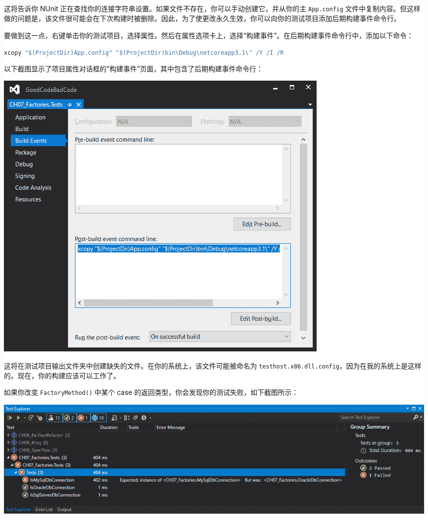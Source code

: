 这将告诉你 NUnit 正在查找你的连接字符串设置。如果文件不存在，你可以手动创建它，并从你的主 `App.config` 文件中复制内容。但这样做的问题是，该文件很可能会在下次构建时被删除。因此，为了使更改永久生效，你可以向你的测试项目添加后期构建事件命令行。

要做到这一点，右键单击你的测试项目，选择属性。然后在属性选项卡上，选择“构建事件”。在后期构建事件命令行中，添加以下命令：

```cs
xcopy "$(ProjectDir)App.config" "$(ProjectDir)bin\Debug\netcoreapp3.1\" /Y /I /R
```

以下截图显示了项目属性对话框的“构建事件”页面，其中包含了后期构建事件命令行：

![](img/aaf54bb6-5e8e-4508-97e7-7e2535671d6c.png)

这将在测试项目输出文件夹中创建缺失的文件。在你的系统上，该文件可能被命名为 `testhost.x86.dll.config`，因为在我的系统上是这样的。现在，你的构建应该可以工作了。

如果你改变 `FactoryMethod()` 中某个 case 的返回类型，你会发现你的测试失败，如下截图所示：

![](img/566d7135-2c34-4582-be80-52b4020ca9c7.png)
